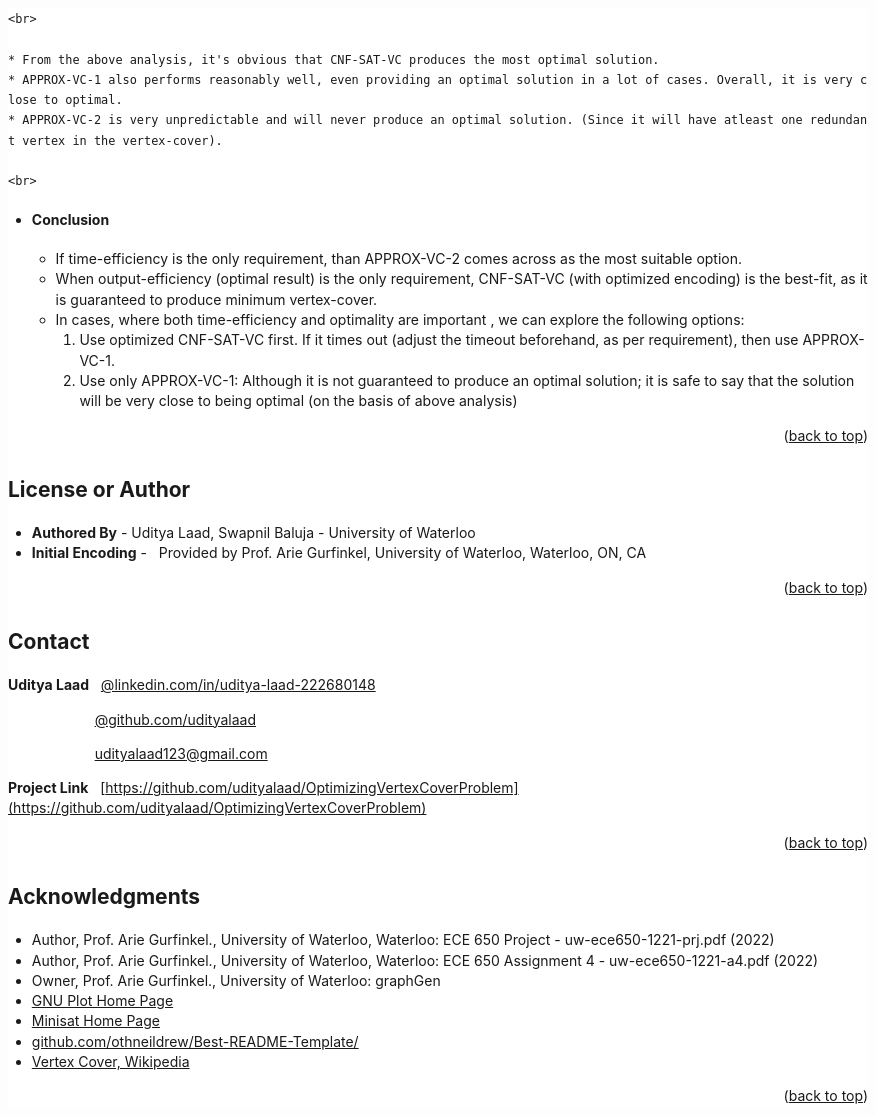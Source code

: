 
    <br>

    * From the above analysis, it's obvious that CNF-SAT-VC produces the most optimal solution.
    * APPROX-VC-1 also performs reasonably well, even providing an optimal solution in a lot of cases. Overall, it is very close to optimal.
    * APPROX-VC-2 is very unpredictable and will never produce an optimal solution. (Since it will have atleast one redundant vertex in the vertex-cover).

    <br>

  * #### Conclusion
    * If time-efficiency is the only requirement, than APPROX-VC-2 comes across as the most suitable option.
    * When output-efficiency (optimal result) is the only requirement, CNF-SAT-VC (with optimized encoding) is the best-fit, as it is guaranteed to produce minimum vertex-cover.
    * In cases, where both time-efficiency and optimality are important , we can explore the following options:
      1. Use optimized CNF-SAT-VC first. If it times out (adjust the timeout beforehand, as per requirement), then use APPROX-VC-1.
      2. Use only APPROX-VC-1: Although it is not guaranteed to produce an optimal solution; it is safe to say that the solution will be very close to being optimal (on the basis of above analysis)

  <p align="right">(<a href="#readme-top">back to top</a>)</p>


## License or Author
  * <b>Authored By</b> - Uditya Laad, Swapnil Baluja - University of Waterloo
  * <b>Initial Encoding</b> - &nbsp; Provided by Prof. Arie Gurfinkel, University of Waterloo, Waterloo, ON, CA

  <p align="right">(<a href="#readme-top">back to top</a>)</p>



## Contact
  <b>Uditya Laad</b> &nbsp; [@linkedin.com/in/uditya-laad-222680148](https://www.linkedin.com/in/uditya-laad-222680148/)
  
  &nbsp; &nbsp; &nbsp; &nbsp; &nbsp; &nbsp; &nbsp; &nbsp; &nbsp; &nbsp; &nbsp; [@github.com/udityalaad](https://github.com/udityalaad)
  
  &nbsp; &nbsp; &nbsp; &nbsp; &nbsp; &nbsp; &nbsp; &nbsp; &nbsp; &nbsp; &nbsp; udityalaad123@gmail.com

  <b>Project Link</b> &nbsp; [https://github.com/udityalaad/OptimizingVertexCoverProblem](https://github.com/udityalaad/OptimizingVertexCoverProblem)

  <p align="right">(<a href="#readme-top">back to top</a>)</p>




## Acknowledgments
  * Author, Prof. Arie Gurfinkel., University of Waterloo, Waterloo: ECE 650 Project - uw-ece650-1221-prj.pdf (2022)
  * Author, Prof. Arie Gurfinkel., University of Waterloo, Waterloo: ECE 650 Assignment 4 - uw-ece650-1221-a4.pdf (2022)
  * Owner, Prof. Arie Gurfinkel., University of Waterloo: graphGen
  * [GNU Plot Home Page](http://gnuplot.sourceforge.net.)
  * [Minisat Home Page](http://minisat.se/.)
  * [github.com/othneildrew/Best-README-Template/](https://github.com/othneildrew/Best-README-Template)
  * [Vertex Cover, Wikipedia](https://en.wikipedia.org/wiki/Vertex_cover)
  
  <p align="right">(<a href="#readme-top">back to top</a>)</p>
